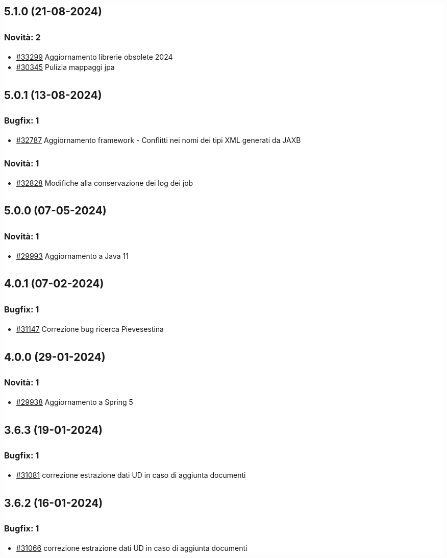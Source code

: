 
## 5.1.0 (21-08-2024)

### Novità: 2
- [#33299](https://parermine.regione.emilia-romagna.it/issues/33299) Aggiornamento librerie obsolete 2024
- [#30345](https://parermine.regione.emilia-romagna.it/issues/30345) Pulizia mappaggi jpa

## 5.0.1 (13-08-2024)

### Bugfix: 1
- [#32787](https://parermine.regione.emilia-romagna.it/issues/32787) Aggiornamento framework - Conflitti nei nomi dei tipi XML generati da JAXB

### Novità: 1
- [#32828](https://parermine.regione.emilia-romagna.it/issues/32828) Modifiche alla conservazione dei log dei job

## 5.0.0 (07-05-2024)

### Novità: 1
- [#29993](https://parermine.regione.emilia-romagna.it/issues/29993) Aggiornamento a Java 11

## 4.0.1 (07-02-2024)

### Bugfix: 1
- [#31147](https://parermine.regione.emilia-romagna.it/issues/31147) Correzione bug ricerca Pievesestina

## 4.0.0 (29-01-2024)

### Novità: 1
- [#29938](https://parermine.regione.emilia-romagna.it/issues/29938) Aggiornamento a Spring 5

## 3.6.3 (19-01-2024)

### Bugfix: 1
- [#31081](https://parermine.regione.emilia-romagna.it/issues/31081) correzione estrazione dati UD in caso di aggiunta documenti

## 3.6.2 (16-01-2024)

### Bugfix: 1
- [#31066](https://parermine.regione.emilia-romagna.it/issues/31066) correzione estrazione dati UD in caso di aggiunta documenti
